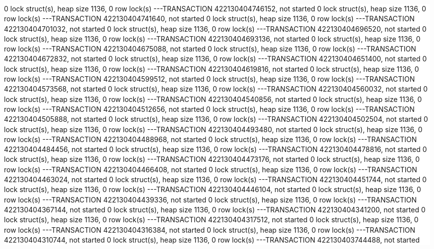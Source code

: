 0 lock struct(s), heap size 1136, 0 row lock(s)
---TRANSACTION 422130404746152, not started
0 lock struct(s), heap size 1136, 0 row lock(s)
---TRANSACTION 422130404741640, not started
0 lock struct(s), heap size 1136, 0 row lock(s)
---TRANSACTION 422130404701032, not started
0 lock struct(s), heap size 1136, 0 row lock(s)
---TRANSACTION 422130404696520, not started
0 lock struct(s), heap size 1136, 0 row lock(s)
---TRANSACTION 422130404693136, not started
0 lock struct(s), heap size 1136, 0 row lock(s)
---TRANSACTION 422130404675088, not started
0 lock struct(s), heap size 1136, 0 row lock(s)
---TRANSACTION 422130404672832, not started
0 lock struct(s), heap size 1136, 0 row lock(s)
---TRANSACTION 422130404651400, not started
0 lock struct(s), heap size 1136, 0 row lock(s)
---TRANSACTION 422130404619816, not started
0 lock struct(s), heap size 1136, 0 row lock(s)
---TRANSACTION 422130404599512, not started
0 lock struct(s), heap size 1136, 0 row lock(s)
---TRANSACTION 422130404573568, not started
0 lock struct(s), heap size 1136, 0 row lock(s)
---TRANSACTION 422130404560032, not started
0 lock struct(s), heap size 1136, 0 row lock(s)
---TRANSACTION 422130404540856, not started
0 lock struct(s), heap size 1136, 0 row lock(s)
---TRANSACTION 422130404512656, not started
0 lock struct(s), heap size 1136, 0 row lock(s)
---TRANSACTION 422130404505888, not started
0 lock struct(s), heap size 1136, 0 row lock(s)
---TRANSACTION 422130404502504, not started
0 lock struct(s), heap size 1136, 0 row lock(s)
---TRANSACTION 422130404493480, not started
0 lock struct(s), heap size 1136, 0 row lock(s)
---TRANSACTION 422130404488968, not started
0 lock struct(s), heap size 1136, 0 row lock(s)
---TRANSACTION 422130404484456, not started
0 lock struct(s), heap size 1136, 0 row lock(s)
---TRANSACTION 422130404478816, not started
0 lock struct(s), heap size 1136, 0 row lock(s)
---TRANSACTION 422130404473176, not started
0 lock struct(s), heap size 1136, 0 row lock(s)
---TRANSACTION 422130404466408, not started
0 lock struct(s), heap size 1136, 0 row lock(s)
---TRANSACTION 422130404463024, not started
0 lock struct(s), heap size 1136, 0 row lock(s)
---TRANSACTION 422130404451744, not started
0 lock struct(s), heap size 1136, 0 row lock(s)
---TRANSACTION 422130404446104, not started
0 lock struct(s), heap size 1136, 0 row lock(s)
---TRANSACTION 422130404439336, not started
0 lock struct(s), heap size 1136, 0 row lock(s)
---TRANSACTION 422130404367144, not started
0 lock struct(s), heap size 1136, 0 row lock(s)
---TRANSACTION 422130404341200, not started
0 lock struct(s), heap size 1136, 0 row lock(s)
---TRANSACTION 422130404317512, not started
0 lock struct(s), heap size 1136, 0 row lock(s)
---TRANSACTION 422130404316384, not started
0 lock struct(s), heap size 1136, 0 row lock(s)
---TRANSACTION 422130404310744, not started
0 lock struct(s), heap size 1136, 0 row lock(s)
---TRANSACTION 422130403744488, not started